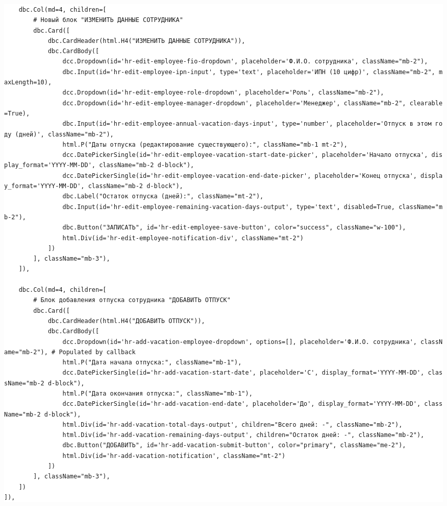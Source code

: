         dbc.Col(md=4, children=[
            # Новый блок "ИЗМЕНИТЬ ДАННЫЕ СОТРУДНИКА"
            dbc.Card([
                dbc.CardHeader(html.H4("ИЗМЕНИТЬ ДАННЫЕ СОТРУДНИКА")),
                dbc.CardBody([
                    dcc.Dropdown(id='hr-edit-employee-fio-dropdown', placeholder='Ф.И.О. сотрудника', className="mb-2"),
                    dbc.Input(id='hr-edit-employee-ipn-input', type='text', placeholder='ИПН (10 цифр)', className="mb-2", maxLength=10),
                    dcc.Dropdown(id='hr-edit-employee-role-dropdown', placeholder='Роль', className="mb-2"),
                    dcc.Dropdown(id='hr-edit-employee-manager-dropdown', placeholder='Менеджер', className="mb-2", clearable=True),
                    dbc.Input(id='hr-edit-employee-annual-vacation-days-input', type='number', placeholder='Отпуск в этом году (дней)', className="mb-2"),
                    html.P("Даты отпуска (редактирование существующего):", className="mb-1 mt-2"),
                    dcc.DatePickerSingle(id='hr-edit-employee-vacation-start-date-picker', placeholder='Начало отпуска', display_format='YYYY-MM-DD', className="mb-2 d-block"),
                    dcc.DatePickerSingle(id='hr-edit-employee-vacation-end-date-picker', placeholder='Конец отпуска', display_format='YYYY-MM-DD', className="mb-2 d-block"),
                    dbc.Label("Остаток отпуска (дней):", className="mt-2"),
                    dbc.Input(id='hr-edit-employee-remaining-vacation-days-output', type='text', disabled=True, className="mb-2"),
                    dbc.Button("ЗАПИСАТЬ", id='hr-edit-employee-save-button', color="success", className="w-100"),
                    html.Div(id='hr-edit-employee-notification-div', className="mt-2")
                ])
            ], className="mb-3"),
        ]),

        dbc.Col(md=4, children=[
            # Блок добавления отпуска сотрудника "ДОБАВИТЬ ОТПУСК"
            dbc.Card([
                dbc.CardHeader(html.H4("ДОБАВИТЬ ОТПУСК")),
                dbc.CardBody([
                    dcc.Dropdown(id='hr-add-vacation-employee-dropdown', options=[], placeholder='Ф.И.О. сотрудника', className="mb-2"), # Populated by callback
                    html.P("Дата начала отпуска:", className="mb-1"),
                    dcc.DatePickerSingle(id='hr-add-vacation-start-date', placeholder='С', display_format='YYYY-MM-DD', className="mb-2 d-block"),
                    html.P("Дата окончания отпуска:", className="mb-1"),
                    dcc.DatePickerSingle(id='hr-add-vacation-end-date', placeholder='До', display_format='YYYY-MM-DD', className="mb-2 d-block"),
                    html.Div(id='hr-add-vacation-total-days-output', children="Всего дней: -", className="mb-2"),
                    html.Div(id='hr-add-vacation-remaining-days-output', children="Остаток дней: -", className="mb-2"),
                    dbc.Button("ДОБАВИТЬ", id='hr-add-vacation-submit-button', color="primary", className="me-2"),
                    html.Div(id='hr-add-vacation-notification', className="mt-2")
                ])
            ], className="mb-3"),
        ])
    ]),
